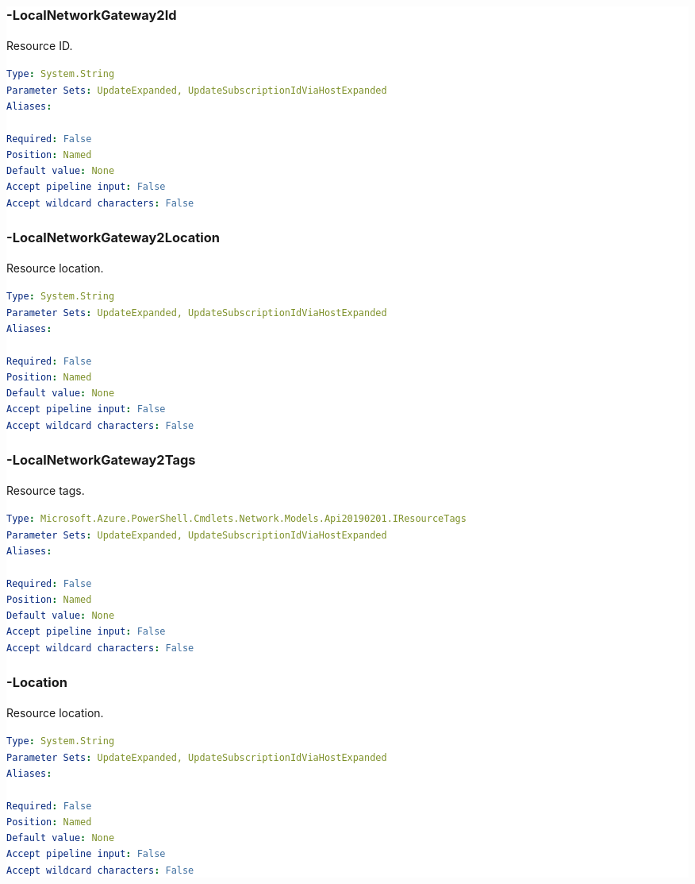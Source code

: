 ### -LocalNetworkGateway2Id
Resource ID.

```yaml
Type: System.String
Parameter Sets: UpdateExpanded, UpdateSubscriptionIdViaHostExpanded
Aliases:

Required: False
Position: Named
Default value: None
Accept pipeline input: False
Accept wildcard characters: False
```

### -LocalNetworkGateway2Location
Resource location.

```yaml
Type: System.String
Parameter Sets: UpdateExpanded, UpdateSubscriptionIdViaHostExpanded
Aliases:

Required: False
Position: Named
Default value: None
Accept pipeline input: False
Accept wildcard characters: False
```

### -LocalNetworkGateway2Tags
Resource tags.

```yaml
Type: Microsoft.Azure.PowerShell.Cmdlets.Network.Models.Api20190201.IResourceTags
Parameter Sets: UpdateExpanded, UpdateSubscriptionIdViaHostExpanded
Aliases:

Required: False
Position: Named
Default value: None
Accept pipeline input: False
Accept wildcard characters: False
```

### -Location
Resource location.

```yaml
Type: System.String
Parameter Sets: UpdateExpanded, UpdateSubscriptionIdViaHostExpanded
Aliases:

Required: False
Position: Named
Default value: None
Accept pipeline input: False
Accept wildcard characters: False
```

